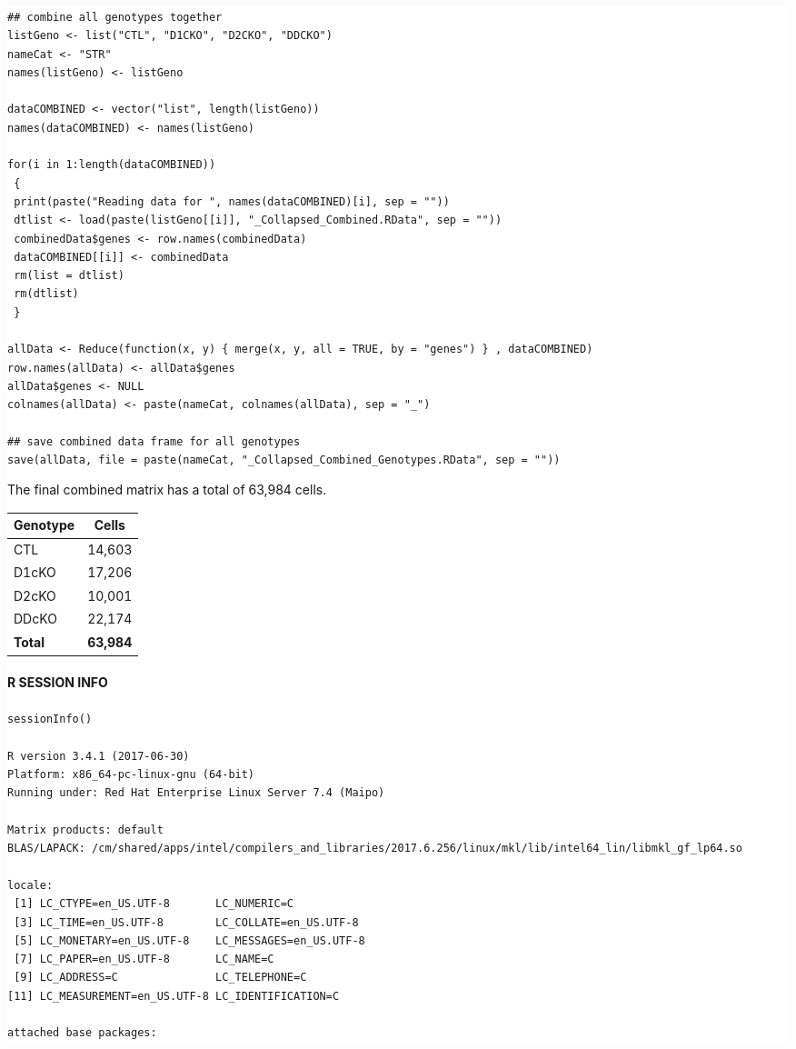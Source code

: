 ```{r}
## combine all genotypes together
listGeno <- list("CTL", "D1CKO", "D2CKO", "DDCKO")
nameCat <- "STR"
names(listGeno) <- listGeno

dataCOMBINED <- vector("list", length(listGeno))
names(dataCOMBINED) <- names(listGeno)

for(i in 1:length(dataCOMBINED))
 {
 print(paste("Reading data for ", names(dataCOMBINED)[i], sep = ""))
 dtlist <- load(paste(listGeno[[i]], "_Collapsed_Combined.RData", sep = ""))
 combinedData$genes <- row.names(combinedData)
 dataCOMBINED[[i]] <- combinedData
 rm(list = dtlist)
 rm(dtlist)
 }

allData <- Reduce(function(x, y) { merge(x, y, all = TRUE, by = "genes") } , dataCOMBINED)
row.names(allData) <- allData$genes
allData$genes <- NULL
colnames(allData) <- paste(nameCat, colnames(allData), sep = "_")

## save combined data frame for all genotypes
save(allData, file = paste(nameCat, "_Collapsed_Combined_Genotypes.RData", sep = ""))
```



The final combined matrix has a total of 63,984 cells.

| Genotype  | Cells      |
| --------- | ---------- |
| CTL       | 14,603     |
| D1cKO     | 17,206     |
| D2cKO     | 10,001     |
| DDcKO     | 22,174     |
| **Total** | **63,984** |



#### R SESSION INFO

```{r}
sessionInfo()

R version 3.4.1 (2017-06-30)
Platform: x86_64-pc-linux-gnu (64-bit)
Running under: Red Hat Enterprise Linux Server 7.4 (Maipo)

Matrix products: default
BLAS/LAPACK: /cm/shared/apps/intel/compilers_and_libraries/2017.6.256/linux/mkl/lib/intel64_lin/libmkl_gf_lp64.so

locale:
 [1] LC_CTYPE=en_US.UTF-8       LC_NUMERIC=C              
 [3] LC_TIME=en_US.UTF-8        LC_COLLATE=en_US.UTF-8    
 [5] LC_MONETARY=en_US.UTF-8    LC_MESSAGES=en_US.UTF-8   
 [7] LC_PAPER=en_US.UTF-8       LC_NAME=C                 
 [9] LC_ADDRESS=C               LC_TELEPHONE=C            
[11] LC_MEASUREMENT=en_US.UTF-8 LC_IDENTIFICATION=C       

attached base packages:
```